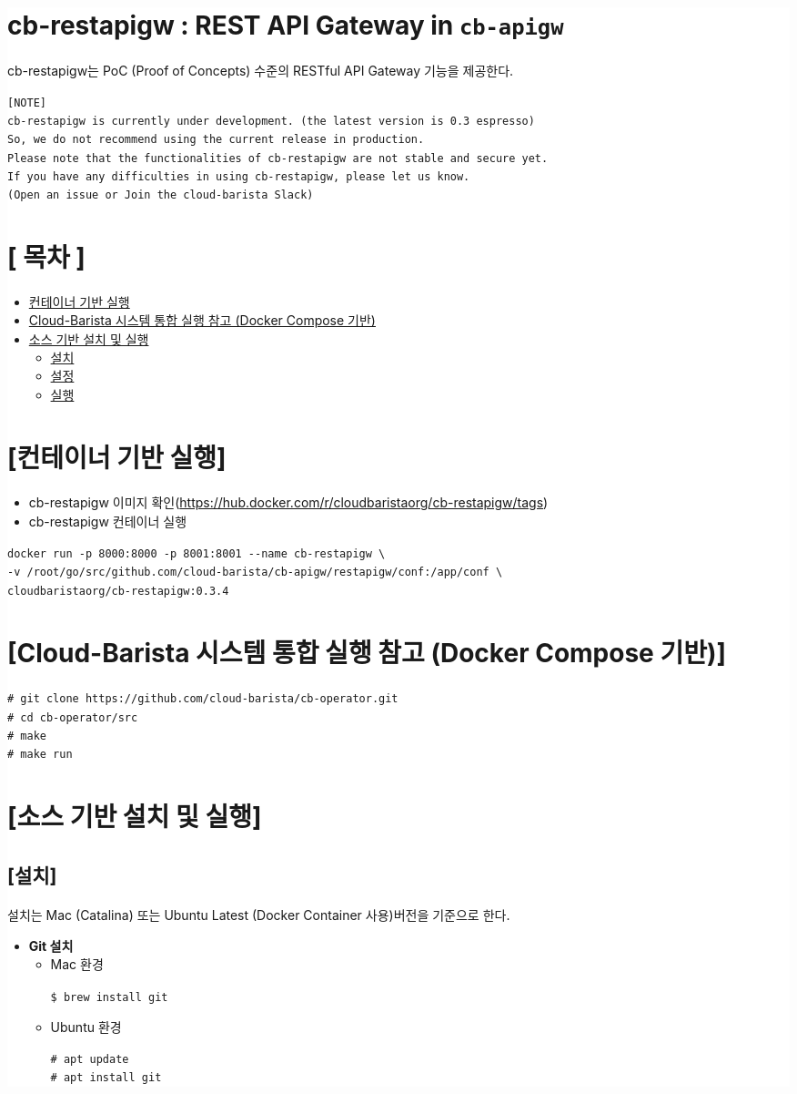 # cb-restapigw : REST API Gateway in `cb-apigw`

cb-restapigw는 PoC (Proof of Concepts) 수준의 RESTful API Gateway 기능을 제공한다.

```
[NOTE]
cb-restapigw is currently under development. (the latest version is 0.3 espresso)
So, we do not recommend using the current release in production.
Please note that the functionalities of cb-restapigw are not stable and secure yet.
If you have any difficulties in using cb-restapigw, please let us know.
(Open an issue or Join the cloud-barista Slack)
```


# [ 목차 ]

- [컨테이너 기반 실행](#컨테이너-기반-실행)
- [Cloud-Barista 시스템 통합 실행 참고 (Docker Compose 기반)](#cloud-barista-시스템-통합-실행-참고-docker-compose-기반)
- [소스 기반 설치 및 실행](#소스-기반-설치-및-실행)
  - [설치](#설치)
  - [설정](#설정)
  - [실행](#실행)

# [컨테이너 기반 실행]
- cb-restapigw 이미지 확인(https://hub.docker.com/r/cloudbaristaorg/cb-restapigw/tags)
- cb-restapigw 컨테이너 실행

```
docker run -p 8000:8000 -p 8001:8001 --name cb-restapigw \
-v /root/go/src/github.com/cloud-barista/cb-apigw/restapigw/conf:/app/conf \
cloudbaristaorg/cb-restapigw:0.3.4
```

# [Cloud-Barista 시스템 통합 실행 참고 (Docker Compose 기반)]

```
# git clone https://github.com/cloud-barista/cb-operator.git
# cd cb-operator/src
# make
# make run
```

# [소스 기반 설치 및 실행]

## [설치]

설치는 Mac (Catalina) 또는 Ubuntu Latest (Docker Container 사용)버전을 기준으로 한다.

- **Git 설치**
  - Mac 환경
    ```
    $ brew install git
    ```
  - Ubuntu 환경
    ```shell
    # apt update
    # apt install git
    ```
